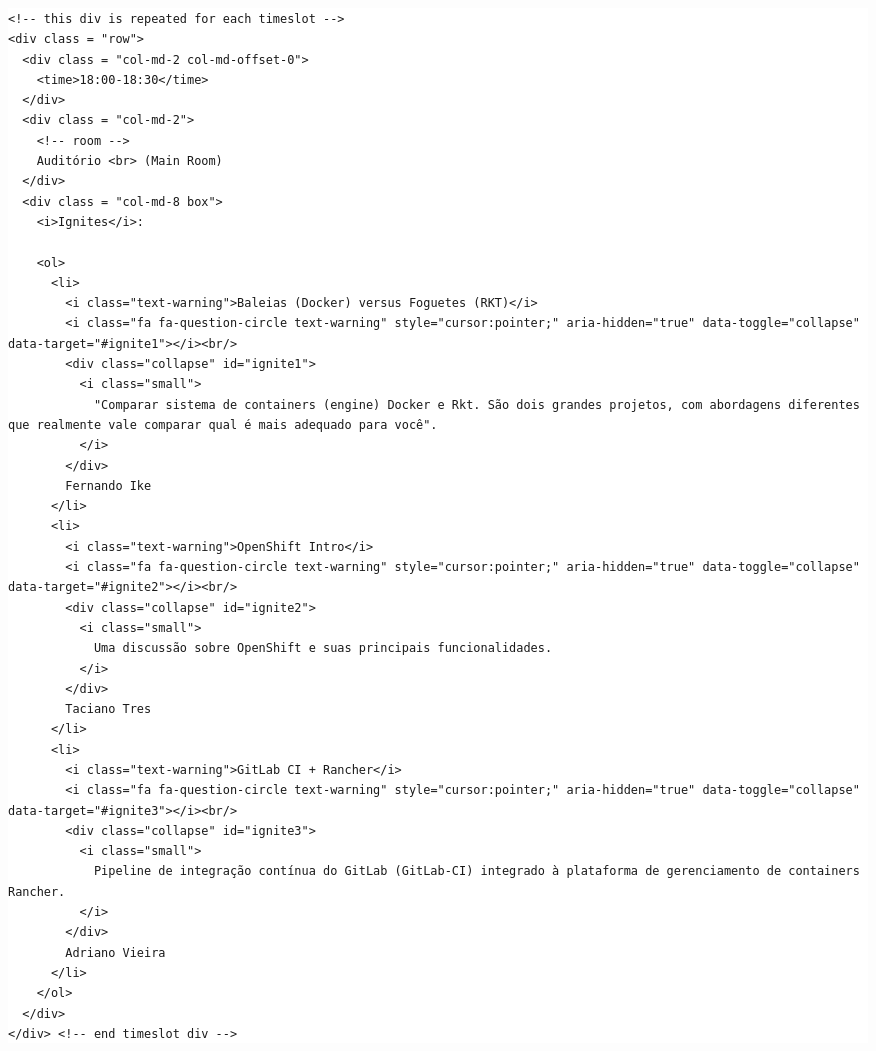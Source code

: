     <!-- this div is repeated for each timeslot -->
    <div class = "row">
      <div class = "col-md-2 col-md-offset-0">
        <time>18:00-18:30</time>
      </div>
      <div class = "col-md-2">
        <!-- room -->
        Auditório <br> (Main Room)
      </div>
      <div class = "col-md-8 box">
        <i>Ignites</i>:

        <ol>
          <li>
            <i class="text-warning">Baleias (Docker) versus Foguetes (RKT)</i>
            <i class="fa fa-question-circle text-warning" style="cursor:pointer;" aria-hidden="true" data-toggle="collapse" data-target="#ignite1"></i><br/>
            <div class="collapse" id="ignite1">
              <i class="small">
                "Comparar sistema de containers (engine) Docker e Rkt. São dois grandes projetos, com abordagens diferentes que realmente vale comparar qual é mais adequado para você".
              </i>
            </div>
            Fernando Ike
          </li>
          <li>
            <i class="text-warning">OpenShift Intro</i>
            <i class="fa fa-question-circle text-warning" style="cursor:pointer;" aria-hidden="true" data-toggle="collapse" data-target="#ignite2"></i><br/>
            <div class="collapse" id="ignite2">
              <i class="small">
                Uma discussão sobre OpenShift e suas principais funcionalidades.
              </i>
            </div>
            Taciano Tres
          </li>
          <li>
            <i class="text-warning">GitLab CI + Rancher</i>
            <i class="fa fa-question-circle text-warning" style="cursor:pointer;" aria-hidden="true" data-toggle="collapse" data-target="#ignite3"></i><br/>
            <div class="collapse" id="ignite3">
              <i class="small">
                Pipeline de integração contínua do GitLab (GitLab-CI) integrado à plataforma de gerenciamento de containers Rancher.
              </i>
            </div>                
            Adriano Vieira
          </li>
        </ol>
      </div>
    </div> <!-- end timeslot div -->
